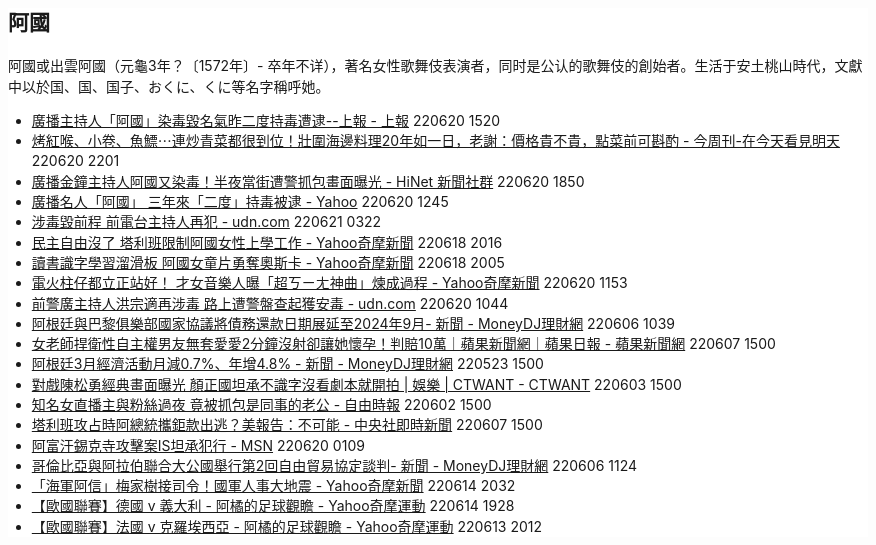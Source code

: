## 阿國

阿國或出雲阿國（元龜3年？〔1572年〕- 卒年不详），著名女性歌舞伎表演者，同时是公认的歌舞伎的創始者。生活于安土桃山時代，文獻中以於国、国、国子、おくに、くに等名字稱呼她。
- [廣播主持人「阿國」染毒毀名氣昨二度持毒遭逮--上報 - 上報](https://www.upmedia.mg/news_info.php?Type=24&SerialNo=147352 "廣播主持人「阿國」染毒毀名氣昨二度持毒遭逮--上報 - 上報") 220620 1520
- [烤紅喉、小卷、魚鰾⋯連炒青菜都很到位！壯圍海邊料理20年如一日，老謝：價格貴不貴，點菜前可斟酌 - 今周刊-在今天看見明天](https://www.businesstoday.com.tw/article/category/80730/post/202206200043/ "烤紅喉、小卷、魚鰾⋯連炒青菜都很到位！壯圍海邊料理20年如一日，老謝：價格貴不貴，點菜前可斟酌 - 今周刊-在今天看見明天") 220620 2201
- [廣播金鐘主持人阿國又染毒！半夜當街遭警抓包畫面曝光 - HiNet 新聞社群](https://times.hinet.net/news/23978887 "廣播金鐘主持人阿國又染毒！半夜當街遭警抓包畫面曝光 - HiNet 新聞社群") 220620 1850
- [廣播名人「阿國」 三年來「二度」持毒被逮 - Yahoo](https://tw.tv.yahoo.com/society-news/%E5%BB%A3%E6%92%AD%E5%90%8D%E4%BA%BA-%E9%98%BF%E5%9C%8B-%E4%B8%89%E5%B9%B4%E4%BE%86-%E4%BA%8C%E5%BA%A6-%E6%8C%81%E6%AF%92%E8%A2%AB%E9%80%AE-034002043.html "廣播名人「阿國」 三年來「二度」持毒被逮 - Yahoo") 220620 1245
- [涉毒毀前程 前電台主持人再犯 - udn.com](https://udn.com/news/story/7315/6402812?from=udn-catebreaknews_ch2 "涉毒毀前程 前電台主持人再犯 - udn.com") 220621 0322
- [民主自由沒了 塔利班限制阿國女性上學工作 - Yahoo奇摩新聞](https://tw.news.yahoo.com/%E6%B0%91%E4%B8%BB%E8%87%AA%E7%94%B1%E6%B2%92%E4%BA%86-%E5%A1%94%E5%88%A9%E7%8F%AD%E9%99%90%E5%88%B6%E9%98%BF%E5%9C%8B%E5%A5%B3%E6%80%A7%E4%B8%8A%E5%AD%B8%E5%B7%A5%E4%BD%9C-121636721.html "民主自由沒了 塔利班限制阿國女性上學工作 - Yahoo奇摩新聞") 220618 2016
- [讀書識字學習溜滑板 阿國女童片勇奪奧斯卡 - Yahoo奇摩新聞](https://tw.news.yahoo.com/%E8%AE%80%E6%9B%B8%E8%AD%98%E5%AD%97%E5%AD%B8%E7%BF%92%E6%BA%9C%E6%BB%91%E6%9D%BF-%E9%98%BF%E5%9C%8B%E5%A5%B3%E7%AB%A5%E7%89%87%E5%8B%87%E5%A5%AA%E5%A5%A7%E6%96%AF%E5%8D%A1-120542164.html "讀書識字學習溜滑板 阿國女童片勇奪奧斯卡 - Yahoo奇摩新聞") 220618 2005
- [電火柱仔都立正站好！ 才女音樂人曝「超ㄎㄧㄤ神曲」煉成過程 - Yahoo奇摩新聞](https://tw.news.yahoo.com/%E9%9B%BB%E7%81%AB%E6%9F%B1%E4%BB%94%E9%83%BD%E7%AB%8B%E6%AD%A3%E7%AB%99%E5%A5%BD-%E6%89%8D%E5%A5%B3%E9%9F%B3%E6%A8%82%E4%BA%BA%E6%9B%9D-%E8%B6%85-%E7%A5%9E%E6%9B%B2-%E7%85%89%E6%88%90%E9%81%8E%E7%A8%8B-033015510.html "電火柱仔都立正站好！ 才女音樂人曝「超ㄎㄧㄤ神曲」煉成過程 - Yahoo奇摩新聞") 220620 1153
- [前警廣主持人洪宗適再涉毒 路上遭警盤查起獲安毒 - udn.com](https://udn.com/news/story/7320/6401015?from=udn-catelistnews_ch2 "前警廣主持人洪宗適再涉毒 路上遭警盤查起獲安毒 - udn.com") 220620 1044
- [阿根廷與巴黎俱樂部國家協議將債務還款日期展延至2024年9月- 新聞 - MoneyDJ理財網](https://www.moneydj.com/kmdj/news/newsviewer.aspx?a=c4f7e59e-a467-4736-80ee-10d361e011e6 "阿根廷與巴黎俱樂部國家協議將債務還款日期展延至2024年9月- 新聞 - MoneyDJ理財網") 220606 1039
- [女老師捍衛性自主權男友無套愛愛2分鐘沒射卻讓她懷孕！判賠10萬｜蘋果新聞網｜蘋果日報 - 蘋果新聞網](https://tw.appledaily.com/local/20220607/VR36VOI42RGSPNVCNL2HOJA2ZI/ "女老師捍衛性自主權男友無套愛愛2分鐘沒射卻讓她懷孕！判賠10萬｜蘋果新聞網｜蘋果日報 - 蘋果新聞網") 220607 1500
- [阿根廷3月經濟活動月減0.7%、年增4.8% - 新聞 - MoneyDJ理財網](https://www.moneydj.com/kmdj/news/newsviewer.aspx?a=97d76ebe-776b-42c5-8e89-53c7df9e49d6 "阿根廷3月經濟活動月減0.7%、年增4.8% - 新聞 - MoneyDJ理財網") 220523 1500
- [對戲陳松勇經典畫面曝光 顏正國坦承不識字沒看劇本就開拍 | 娛樂 | CTWANT - CTWANT](https://www.ctwant.com/article/187196 "對戲陳松勇經典畫面曝光 顏正國坦承不識字沒看劇本就開拍 | 娛樂 | CTWANT - CTWANT") 220603 1500
- [知名女直播主與粉絲過夜 竟被抓包是同事的老公 - 自由時報](https://news.ltn.com.tw/news/society/breakingnews/3948101 "知名女直播主與粉絲過夜 竟被抓包是同事的老公 - 自由時報") 220602 1500
- [塔利班攻占時阿總統攜鉅款出逃？美報告：不可能 - 中央社即時新聞](https://www.cna.com.tw/news/aopl/202206070048.aspx "塔利班攻占時阿總統攜鉅款出逃？美報告：不可能 - 中央社即時新聞") 220607 1500
- [阿富汗錫克寺攻擊案IS坦承犯行 - MSN](https://www.msn.com/zh-tw/news/other/%E9%98%BF%E5%AF%8C%E6%B1%97%E9%8C%AB%E5%85%8B%E5%AF%BA%E6%94%BB%E6%93%8A%E6%A1%88-is%E5%9D%A6%E6%89%BF%E7%8A%AF%E8%A1%8C/ar-AAYDtMq?li=BBqj0iS "阿富汗錫克寺攻擊案IS坦承犯行 - MSN") 220620 0109
- [哥倫比亞與阿拉伯聯合大公國舉行第2回自由貿易協定談判- 新聞 - MoneyDJ理財網](https://www.moneydj.com/kmdj/news/newsviewer.aspx?a=a0345f60-c17a-433b-a459-e5ff4a647a43 "哥倫比亞與阿拉伯聯合大公國舉行第2回自由貿易協定談判- 新聞 - MoneyDJ理財網") 220606 1124
- [「海軍阿信」梅家樹接司令！國軍人事大地震 - Yahoo奇摩新聞](https://tw.news.yahoo.com/%E6%B5%B7%E8%BB%8D%E9%98%BF%E4%BF%A1-%E6%A2%85%E5%AE%B6%E6%A8%B9%E6%8E%A5%E5%8F%B8%E4%BB%A4-%E5%9C%8B%E8%BB%8D%E4%BA%BA%E4%BA%8B%E5%A4%A7%E5%9C%B0%E9%9C%87-103718023.html "「海軍阿信」梅家樹接司令！國軍人事大地震 - Yahoo奇摩新聞") 220614 2032
- [【歐國聯賽】德國 v 義大利 - 阿橘的足球觀瞻 - Yahoo奇摩運動](https://tw.sports.yahoo.com/news/%E6%AD%90%E5%9C%8B%E8%81%AF%E8%B3%BD-%E5%BE%B7%E5%9C%8B-v-%E7%BE%A9%E5%A4%A7%E5%88%A9-%E9%98%BF%E6%A9%98%E7%9A%84%E8%B6%B3%E7%90%83%E8%A7%80%E7%9E%BB-112826927.html "【歐國聯賽】德國 v 義大利 - 阿橘的足球觀瞻 - Yahoo奇摩運動") 220614 1928
- [【歐國聯賽】法國 v 克羅埃西亞 - 阿橘的足球觀瞻 - Yahoo奇摩運動](https://tw.sports.yahoo.com/news/%E6%AD%90%E5%9C%8B%E8%81%AF%E8%B3%BD-%E6%B3%95%E5%9C%8B-v-%E5%85%8B%E7%BE%85%E5%9F%83%E8%A5%BF%E4%BA%9E-%E9%98%BF%E6%A9%98%E7%9A%84%E8%B6%B3%E7%90%83%E8%A7%80%E7%9E%BB-121257715.html "【歐國聯賽】法國 v 克羅埃西亞 - 阿橘的足球觀瞻 - Yahoo奇摩運動") 220613 2012
